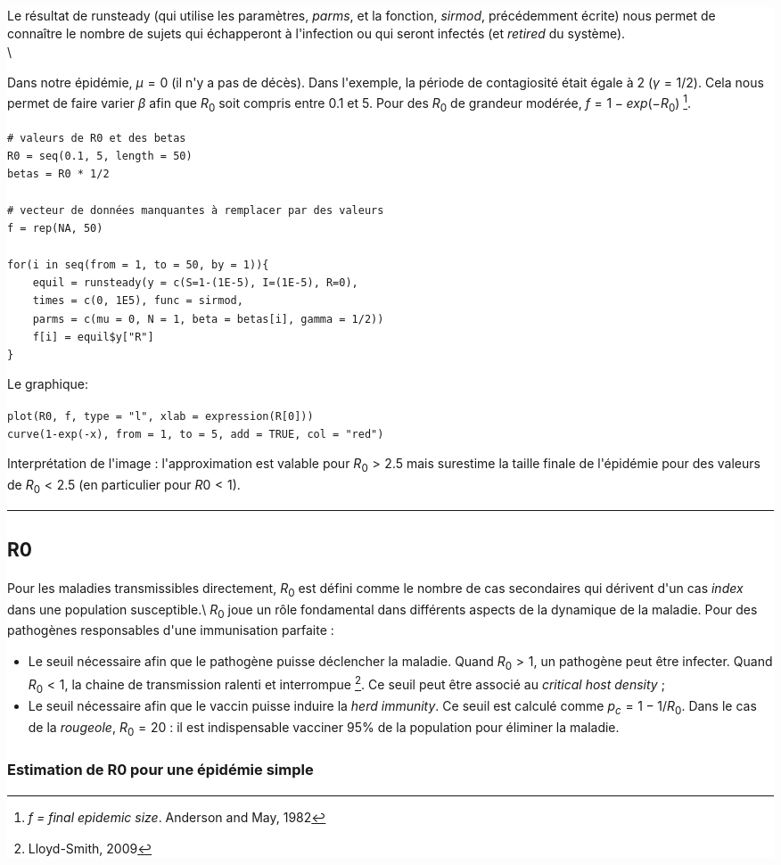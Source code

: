 Le résultat de runsteady (qui utilise les paramètres, *parms*, et la fonction, *sirmod*, précédemment écrite) nous permet de connaître le nombre de sujets qui échapperont à l'infection ou qui seront infectés (et *retired* du système).\
\

Dans notre épidémie, $\mu = 0$ (il n'y a pas de décès). Dans l'exemple, la période de contagiosité était égale à $2$ ($\gamma = 1/2$). Cela nous permet de faire varier $\beta$ afin que $R_0$ soit compris entre 0.1 et 5. Pour des $R_0$ de grandeur modérée, $f = 1-exp(-R_0)$ [^5].

[^5]: *f = final epidemic size*. Anderson and May, 1982

````
# valeurs de R0 et des betas
R0 = seq(0.1, 5, length = 50)
betas = R0 * 1/2

# vecteur de données manquantes à remplacer par des valeurs 
f = rep(NA, 50)

for(i in seq(from = 1, to = 50, by = 1)){
    equil = runsteady(y = c(S=1-(1E-5), I=(1E-5), R=0),
    times = c(0, 1E5), func = sirmod, 
    parms = c(mu = 0, N = 1, beta = betas[i], gamma = 1/2))
    f[i] = equil$y["R"]
}
````

Le graphique: 

````
plot(R0, f, type = "l", xlab = expression(R[0]))
curve(1-exp(-x), from = 1, to = 5, add = TRUE, col = "red")

````

Interprétation de l'image : l'approximation est valable pour $R_0>2.5$ mais surestime la taille finale de l'épidémie pour des valeurs de $R_0<2.5$ (en particulier pour $R0<1$).

***

## R0

Pour les maladies transmissibles directement, $R_0$ est défini comme le nombre de cas secondaires qui dérivent d'un cas *index* dans une population susceptible.\ 
$R_0$ joue un rôle fondamental dans différents aspects de la dynamique de la maladie. Pour des pathogènes responsables d'une immunisation parfaite : 

* Le seuil nécessaire afin que le pathogène puisse déclencher la maladie. Quand $R_0>1$, un pathogène peut être infecter. Quand $R_0<1$, la chaine de transmission ralenti et interrompue [^6]. Ce seuil peut être associé au *critical host density* ;
* Le seuil nécessaire afin que le vaccin puisse induire la *herd immunity*. Ce seuil est calculé comme $p_c = 1-1/R_0$. Dans le cas de la *rougeole*, $R_0=20$ : il est indispensable vacciner 95% de la population pour éliminer la maladie. 

[^6]: Lloyd-Smith, 2009

### Estimation de R0 pour une épidémie simple


[^1]: Document de référence : [deSolve - CRAN](https://cran.r-project.org/web/packages/deSolve/deSolve.pdf)
[^2]: $R_E$ et **transmission** : la fréquence d'une maladie infectieuse est souvent définie par la *prévalence* (la proportion de sujets atteints par la maladie au sein d'une population, à tout temps *t*) et l'*incidence* (risque ou taux de nouveau cas per unité de temps per 1000 individus à risque ou susceptibles). Ces informations, bien que indispensables, ne nous permettent pas de définir à quel point une infection est transmissible.\ 
[^3]: Où : $I*=0$ si l'épidémie est en train de s'éteindre en absence d'un recrutement efficace de sujets susceptibles ; $S*$ est la taille de la population susceptible qui échappe à l'infection et $R*$ est la taille finale de l'épidémie.
[^4]: Document de référence : [rootSolve - CRAN](https://cran.r-project.org/web/packages/rootSolve/rootSolve.pdf)
[^7]: $R_E$ le nombre effectif de cas dans une population partiellement immunisé :  $R_E = s \times R_0$.
[^8]: $R_E = R_N$ 
[^9]: Anderson et May, 1991
[^10]: Document de référence : [epimdr - CRAN](https://cran.r-project.org/web/packages/epimdr/epimdr.pdf)
[^11]: *Weekly measles incidence from 2003-04 in Niamey, Niger*, page 24 de [epimdr](https://cran.r-project.org/web/packages/epimdr/epimdr.pdf)
[^12]: Dans ce calcul, nous allons appliquer la transformation logarithmique, car l'incidence cumulée est estimée être exponentielle - et, donc, le modèle de régression logistique ne peut pas être appliqué. 
[^13]: Lipsitch et al., 2003
[^14]: *flu, Boarding school influenza data*, page 13 de [epimdr](https://cran.r-project.org/web/packages/epimdr/epimdr.pdf)
[^15]: *ebola, Sierra-Leone Ebola 2015 data.*, page 52 de [epimdr](https://cran.r-project.org/web/packages/epimdr/epimdr.pdf)
[^16]: La population n'est pas fermée : $\bar{a} \approx L/(\mu(R_0-1))$, où $\mu$ est le taux de naissance. Dietz et Schenzle, 1985.
[^17]: Muench 1959 et Hens 2010.
[^18]: *black, Black’s measles seroprevalence data.*, page 4 de [epimdr](https://cran.r-project.org/web/packages/epimdr/epimdr.pdf)
[^19]: *peru, Rubella in Peru data.*, page 28 de [epimdr](https://cran.r-project.org/web/packages/epimdr/epimdr.pdf)
